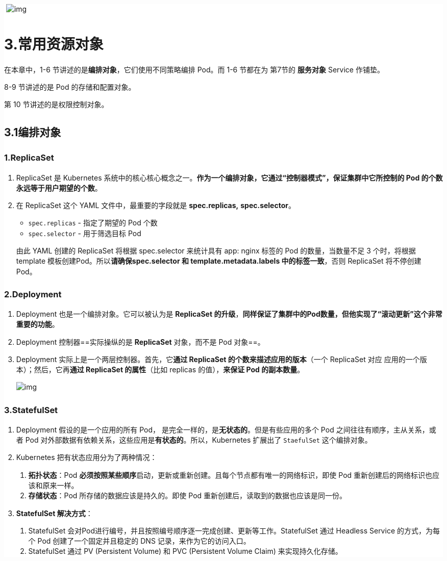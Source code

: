 ​                 ![img](https://qqadapt.qpic.cn/txdocpic/0/b33a50f4ae02b2a291e758ccac4e8de6/0?w=1033&h=687)        



# 3.常用资源对象

在本章中，1-6 节讲述的是**编排对象**，它们使用不同策略编排 Pod。而 1-6 节都在为 第7节的 **服务对象** Service 作铺垫。

8-9 节讲述的是 Pod 的存储和配置对象。

第 10 节讲述的是权限控制对象。

## 3.1编排对象

### 1.ReplicaSet

1. ReplicaSet 是 Kubernetes 系统中的核心核心概念之一。**作为一个编排对象，它通过“控制器模式”，保证集群中它所控制的 Pod 的个数永远等于用户期望的个数**。

2. 在 ReplicaSet 这个 YAML 文件中，最重要的字段就是 **spec.replicas,** **spec.selector**。

   - `spec.replicas` - 指定了期望的 Pod 个数
   - `spec.selector` - 用于筛选目标 Pod

   由此 YAML 创建的 ReplicaSet 将根据 spec.selector 来统计具有 app: nginx 标签的 Pod 的数量，当数量不足 3 个时，将根据 template 模板创建Pod。所以**请确保spec.selector 和 template.metadata.labels 中的标签一致**，否则 ReplicaSet 将不停创建 Pod。





### 2.Deployment

1. Deployment 也是一个编排对象。它可以被认为是 **ReplicaSet 的升级**，**同样保证了集群中的Pod数量，但他实现了“滚动更新”这个非常重要的功能**。

2. Deployment 控制器==实际操纵的是 **ReplicaSet** 对象，而不是 Pod 对象==。

3. Deployment 实际上是一个两层控制器。首先，它**通过 ReplicaSet 的个数来描述应用的版本**（一个 ReplicaSet 对应 应用的一个版本）；然后，它再**通过 ReplicaSet 的属性**（比如 replicas 的值），**来保证 Pod 的副本数量**。

   ![img](https://qqadapt.qpic.cn/txdocpic/0/a7198a5546ddb681be69632b49227c60/0?w=341&h=321)

   



### 3.StatefulSet

1. Deployment 假设的是一个应用的所有 Pod， 是完全一样的，是**无状态的**。但是有些应用的多个 Pod 之间往往有顺序，主从关系，或者 Pod 对外部数据有依赖关系，这些应用是**有状态的**。所以，Kubernetes 扩展出了 `StaefulSet` 这个编排对象。

2. Kubernetes 把有状态应用分为了两种情况：

   1. **拓扑状态**：Pod **必须按照某些顺序**启动，更新或重新创建。且每个节点都有唯一的网络标识，即使 Pod 重新创建后的网络标识也应该和原来一样。
   2. **存储状态**：Pod 所存储的数据应该是持久的。即使 Pod 重新创建后，读取到的数据也应该是同一份。

3. **StatefulSet 解决方式**：

   1. StatefulSet 会对Pod进行编号，并且按照编号顺序逐一完成创建、更新等工作。StatefulSet 通过 Headless Service 的方式，为每个 Pod 创建了一个固定并且稳定的 DNS 记录，来作为它的访问入口。
   2. StatefulSet 通过 PV (Persistent Volume) 和 PVC (Persistent Volume Claim) 来实现持久化存储。
